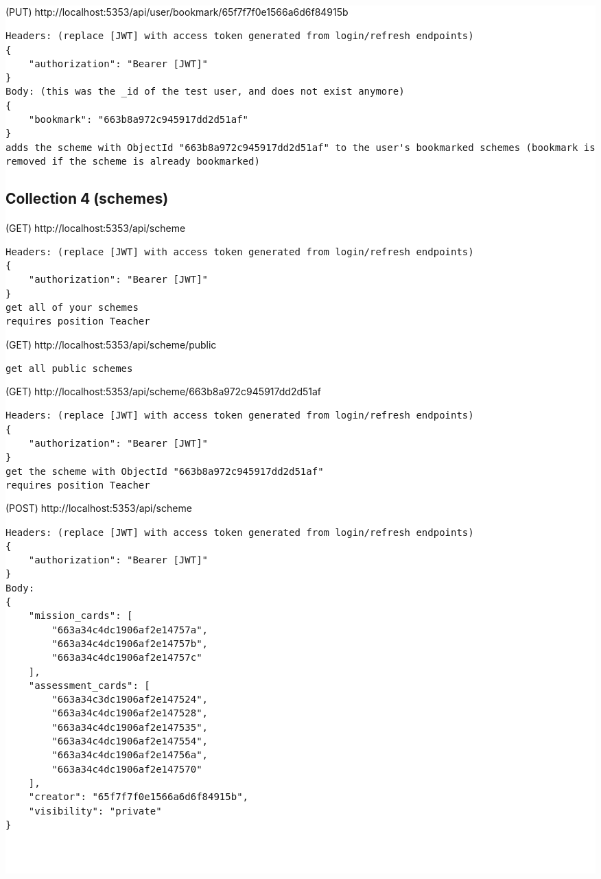 (PUT) http://localhost:5353/api/user/bookmark/65f7f7f0e1566a6d6f84915b
<pre>
Headers: (replace [JWT] with access token generated from login/refresh endpoints)
{
    "authorization": "Bearer [JWT]"
}
Body: (this was the _id of the test user, and does not exist anymore)
{
    "bookmark": "663b8a972c945917dd2d51af"
}
adds the scheme with ObjectId "663b8a972c945917dd2d51af" to the user's bookmarked schemes (bookmark is removed if the scheme is already bookmarked)
</pre>


## Collection 4 (schemes)
(GET) http://localhost:5353/api/scheme
<pre>
Headers: (replace [JWT] with access token generated from login/refresh endpoints)
{
    "authorization": "Bearer [JWT]"
}
get all of your schemes
requires position Teacher
</pre>

(GET) http://localhost:5353/api/scheme/public
<pre>
get all public schemes
</pre>

(GET) http://localhost:5353/api/scheme/663b8a972c945917dd2d51af
<pre>
Headers: (replace [JWT] with access token generated from login/refresh endpoints)
{
    "authorization": "Bearer [JWT]"
}
get the scheme with ObjectId "663b8a972c945917dd2d51af"
requires position Teacher
</pre>

(POST) http://localhost:5353/api/scheme
<pre>
Headers: (replace [JWT] with access token generated from login/refresh endpoints)
{
    "authorization": "Bearer [JWT]"
}
Body:
{
    "mission_cards": [
        "663a34c4dc1906af2e14757a",
        "663a34c4dc1906af2e14757b",
        "663a34c4dc1906af2e14757c"
    ],
    "assessment_cards": [
        "663a34c3dc1906af2e147524",
        "663a34c4dc1906af2e147528",
        "663a34c4dc1906af2e147535",
        "663a34c4dc1906af2e147554",
        "663a34c4dc1906af2e14756a",
        "663a34c4dc1906af2e147570"
    ],
    "creator": "65f7f7f0e1566a6d6f84915b",
    "visibility": "private"
}